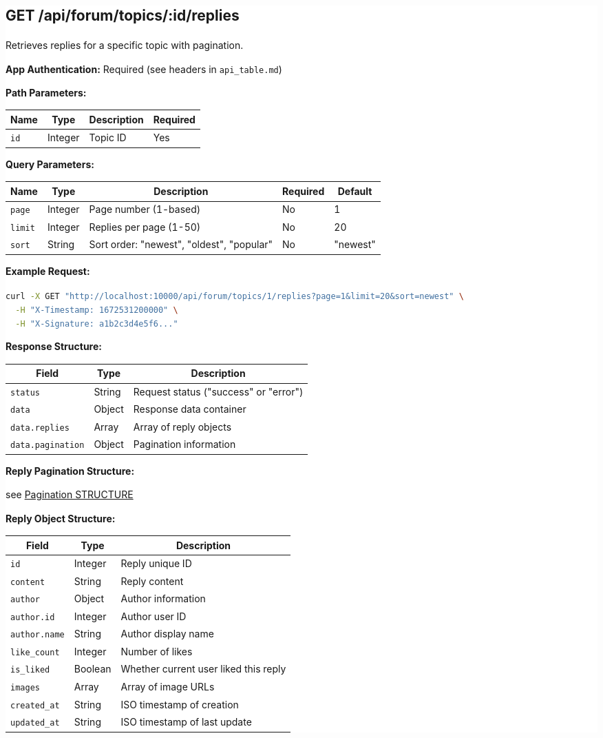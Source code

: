 ## GET /api/forum/topics/:id/replies

Retrieves replies for a specific topic with pagination.

**App Authentication:** Required (see headers in `api_table.md`)

**Path Parameters:**

| Name | Type | Description | Required |
|---|---|---|---|
| `id` | Integer | Topic ID | Yes |

**Query Parameters:**

| Name | Type | Description | Required | Default |
|---|---|---|---|---|
| `page` | Integer | Page number (1-based) | No | 1 |
| `limit` | Integer | Replies per page (1-50) | No | 20 |
| `sort` | String | Sort order: "newest", "oldest", "popular" | No | "newest" |

**Example Request:**

```bash
curl -X GET "http://localhost:10000/api/forum/topics/1/replies?page=1&limit=20&sort=newest" \
  -H "X-Timestamp: 1672531200000" \
  -H "X-Signature: a1b2c3d4e5f6..."
```

**Response Structure:**

| Field | Type | Description |
|-------|------|-------------|
| `status` | String | Request status ("success" or "error") |
| `data` | Object | Response data container |
| `data.replies` | Array | Array of reply objects |
| `data.pagination` | Object | Pagination information |

**Reply Pagination Structure:**

see [Pagination STRUCTURE](#pagination-structure)

**Reply Object Structure:**

| Field | Type | Description |
|-------|------|-------------|
| `id` | Integer | Reply unique ID |
| `content` | String | Reply content |
| `author` | Object | Author information |
| `author.id` | Integer | Author user ID |
| `author.name` | String | Author display name |
| `like_count` | Integer | Number of likes |
| `is_liked` | Boolean | Whether current user liked this reply |
| `images` | Array | Array of image URLs |
| `created_at` | String | ISO timestamp of creation |
| `updated_at` | String | ISO timestamp of last update |
